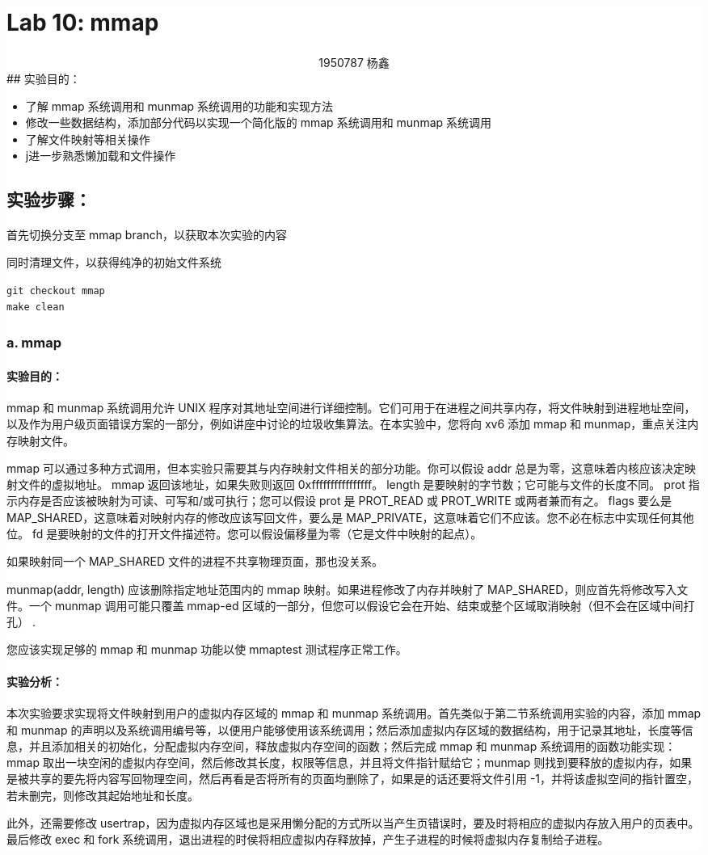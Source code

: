 # Lab 10: mmap



<center>1950787  杨鑫</center>
## 实验目的：

- 了解 mmap 系统调用和 munmap 系统调用的功能和实现方法
- 修改一些数据结构，添加部分代码以实现一个简化版的 mmap 系统调用和 munmap 系统调用
- 了解文件映射等相关操作
- j进一步熟悉懒加载和文件操作





## 实验步骤：

首先切换分支至 mmap branch，以获取本次实验的内容

同时清理文件，以获得纯净的初始文件系统

```shell
git checkout mmap
make clean
```



### a. mmap

#### 实验目的：

mmap 和 munmap 系统调用允许 UNIX 程序对其地址空间进行详细控制。它们可用于在进程之间共享内存，将文件映射到进程地址空间，以及作为用户级页面错误方案的一部分，例如讲座中讨论的垃圾收集算法。在本实验中，您将向 xv6 添加 mmap 和 munmap，重点关注内存映射文件。

mmap 可以通过多种方式调用，但本实验只需要其与内存映射文件相关的部分功能。你可以假设 addr 总是为零，这意味着内核应该决定映射文件的虚拟地址。 mmap 返回该地址，如果失败则返回 0xffffffffffffffff。 length 是要映射的字节数；它可能与文件的长度不同。 prot 指示内存是否应该被映射为可读、可写和/或可执行；您可以假设 prot 是 PROT_READ 或 PROT_WRITE 或两者兼而有之。 flags 要么是 MAP_SHARED，这意味着对映射内存的修改应该写回文件，要么是 MAP_PRIVATE，这意味着它们不应该。您不必在标志中实现任何其他位。 fd 是要映射的文件的打开文件描述符。您可以假设偏移量为零（它是文件中映射的起点）。

如果映射同一个 MAP_SHARED 文件的进程不共享物理页面，那也没关系。

munmap(addr, length) 应该删除指定地址范围内的 mmap 映射。如果进程修改了内存并映射了 MAP_SHARED，则应首先将修改写入文件。一个 munmap 调用可能只覆盖 mmap-ed 区域的一部分，但您可以假设它会在开始、结束或整个区域取消映射（但不会在区域中间打孔） .

您应该实现足够的 mmap 和 munmap 功能以使 mmaptest 测试程序正常工作。



#### 实验分析：

本次实验要求实现将文件映射到用户的虚拟内存区域的 mmap 和 munmap 系统调用。首先类似于第二节系统调用实验的内容，添加 mmap 和 munmap 的声明以及系统调用编号等，以便用户能够使用该系统调用；然后添加虚拟内存区域的数据结构，用于记录其地址，长度等信息，并且添加相关的初始化，分配虚拟内存空间，释放虚拟内存空间的函数；然后完成 mmap 和 munmap 系统调用的函数功能实现：mmap 取出一块空闲的虚拟内存空间，然后修改其长度，权限等信息，并且将文件指针赋给它；munmap 则找到要释放的虚拟内存，如果是被共享的要先将内容写回物理空间，然后再看是否将所有的页面均删除了，如果是的话还要将文件引用 -1，并将该虚拟空间的指针置空，若未删完，则修改其起始地址和长度。

此外，还需要修改 usertrap，因为虚拟内存区域也是采用懒分配的方式所以当产生页错误时，要及时将相应的虚拟内存放入用户的页表中。最后修改 exec 和 fork 系统调用，退出进程的时侯将相应虚拟内存释放掉，产生子进程的时候将虚拟内存复制给子进程。
